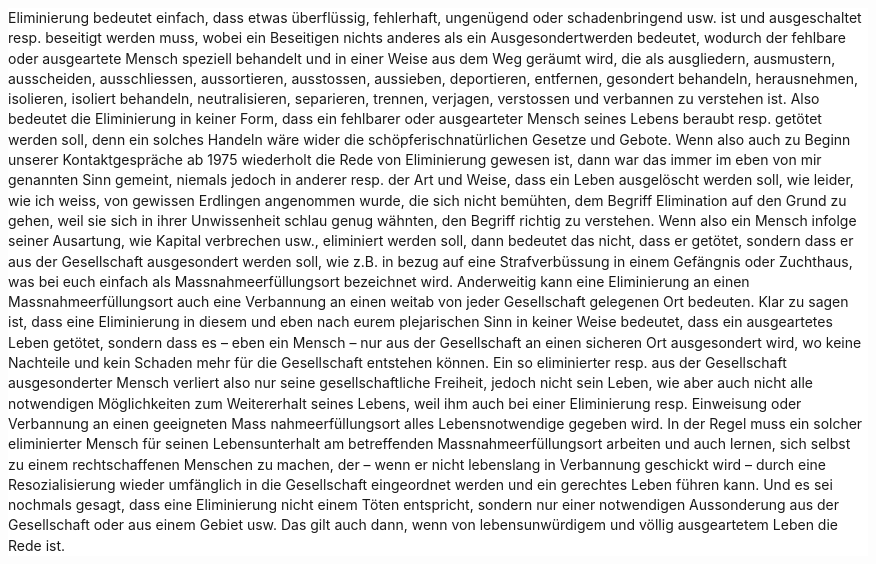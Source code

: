 Eliminierung bedeutet einfach, dass etwas überflüssig, fehlerhaft, ungenügend oder schadenbringend usw. ist und ausgeschaltet resp. beseitigt werden muss, wobei ein Beseitigen nichts anderes als ein Ausgesondertwerden bedeutet, wodurch der fehlbare oder ausgeartete Mensch speziell behandelt und in einer Weise aus dem Weg geräumt wird, die als ausgliedern, ausmustern, ausscheiden, ausschliessen, aussortieren, ausstossen, aussieben, deportieren, entfernen, gesondert behandeln, herausnehmen, isolieren, isoliert behandeln, neutralisieren, separieren, trennen, verjagen, verstossen und verbannen zu verstehen ist. Also bedeutet die Eliminierung in keiner Form, dass ein fehlbarer oder ausgearteter Mensch seines Lebens beraubt resp. getötet werden soll, denn ein solches Handeln wäre wider die schöpferischnatürlichen Gesetze und Gebote. Wenn also auch zu Beginn unserer Kontaktgespräche ab 1975 wiederholt die Rede von Eliminierung gewesen ist, dann war das immer im eben von mir genannten Sinn gemeint, niemals jedoch in anderer resp. der Art und Weise, dass ein Leben ausgelöscht werden soll, wie leider, wie ich weiss, von gewissen Erdlingen angenommen wurde, die sich nicht bemühten, dem Begriff Elimination auf den Grund zu gehen, weil sie sich in ihrer Unwissenheit schlau genug wähnten, den Begriff richtig zu verstehen. Wenn also ein Mensch infolge seiner Ausartung, wie Kapital verbrechen usw., eliminiert werden soll, dann bedeutet das nicht, dass er getötet, sondern dass er aus der Gesellschaft ausgesondert werden soll, wie z.B. in bezug auf eine Strafverbüssung in einem Gefängnis oder Zuchthaus, was bei euch einfach als Massnahmeerfüllungsort bezeichnet wird. Anderweitig kann eine Eliminierung an einen Massnahmeerfüllungsort auch eine Verbannung an einen weitab von jeder Gesellschaft gelegenen Ort bedeuten. Klar zu sagen ist, dass eine Eliminierung in diesem und eben nach eurem plejarischen Sinn in keiner Weise bedeutet, dass ein ausgeartetes Leben getötet, sondern dass es – eben ein Mensch – nur aus der Gesellschaft an einen sicheren Ort ausgesondert wird, wo keine Nachteile und kein Schaden mehr für die Gesellschaft entstehen können. Ein so eliminierter resp. aus der Gesellschaft ausgesonderter Mensch verliert also nur seine gesellschaftliche Freiheit, jedoch nicht sein Leben, wie aber auch nicht alle notwendigen Möglichkeiten zum Weitererhalt seines Lebens, weil ihm auch bei einer Eliminierung resp. Einweisung oder Verbannung an einen geeigneten Mass nahmeerfüllungsort alles Lebensnotwendige gegeben wird. In der Regel muss ein solcher eliminierter Mensch für seinen Lebensunterhalt am betreffenden Massnahmeerfüllungsort arbeiten und auch lernen, sich selbst zu einem rechtschaffenen Menschen zu machen, der – wenn er nicht lebenslang in Verbannung geschickt wird – durch eine Resozialisierung wieder umfänglich in die Gesellschaft eingeordnet werden und ein gerechtes Leben führen kann. Und es sei nochmals gesagt, dass eine Eliminierung nicht einem Töten entspricht, sondern nur einer notwendigen Aussonderung aus der Gesellschaft oder aus einem Gebiet usw. Das gilt auch dann, wenn von lebensunwürdigem und völlig ausgeartetem Leben die Rede ist.